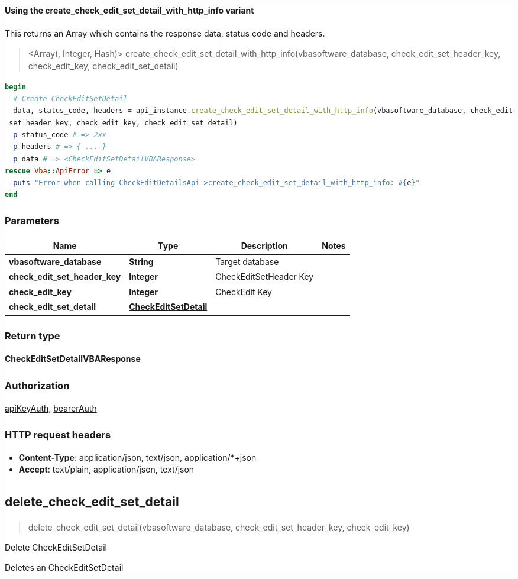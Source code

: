 #### Using the create_check_edit_set_detail_with_http_info variant

This returns an Array which contains the response data, status code and headers.

> <Array(<CheckEditSetDetailVBAResponse>, Integer, Hash)> create_check_edit_set_detail_with_http_info(vbasoftware_database, check_edit_set_header_key, check_edit_key, check_edit_set_detail)

```ruby
begin
  # Create CheckEditSetDetail
  data, status_code, headers = api_instance.create_check_edit_set_detail_with_http_info(vbasoftware_database, check_edit_set_header_key, check_edit_key, check_edit_set_detail)
  p status_code # => 2xx
  p headers # => { ... }
  p data # => <CheckEditSetDetailVBAResponse>
rescue Vba::ApiError => e
  puts "Error when calling CheckEditDetailsApi->create_check_edit_set_detail_with_http_info: #{e}"
end
```

### Parameters

| Name | Type | Description | Notes |
| ---- | ---- | ----------- | ----- |
| **vbasoftware_database** | **String** | Target database |  |
| **check_edit_set_header_key** | **Integer** | CheckEditSetHeader Key |  |
| **check_edit_key** | **Integer** | CheckEdit Key |  |
| **check_edit_set_detail** | [**CheckEditSetDetail**](CheckEditSetDetail.md) |  |  |

### Return type

[**CheckEditSetDetailVBAResponse**](CheckEditSetDetailVBAResponse.md)

### Authorization

[apiKeyAuth](../README.md#apiKeyAuth), [bearerAuth](../README.md#bearerAuth)

### HTTP request headers

- **Content-Type**: application/json, text/json, application/*+json
- **Accept**: text/plain, application/json, text/json


## delete_check_edit_set_detail

> delete_check_edit_set_detail(vbasoftware_database, check_edit_set_header_key, check_edit_key)

Delete CheckEditSetDetail

Deletes an CheckEditSetDetail
